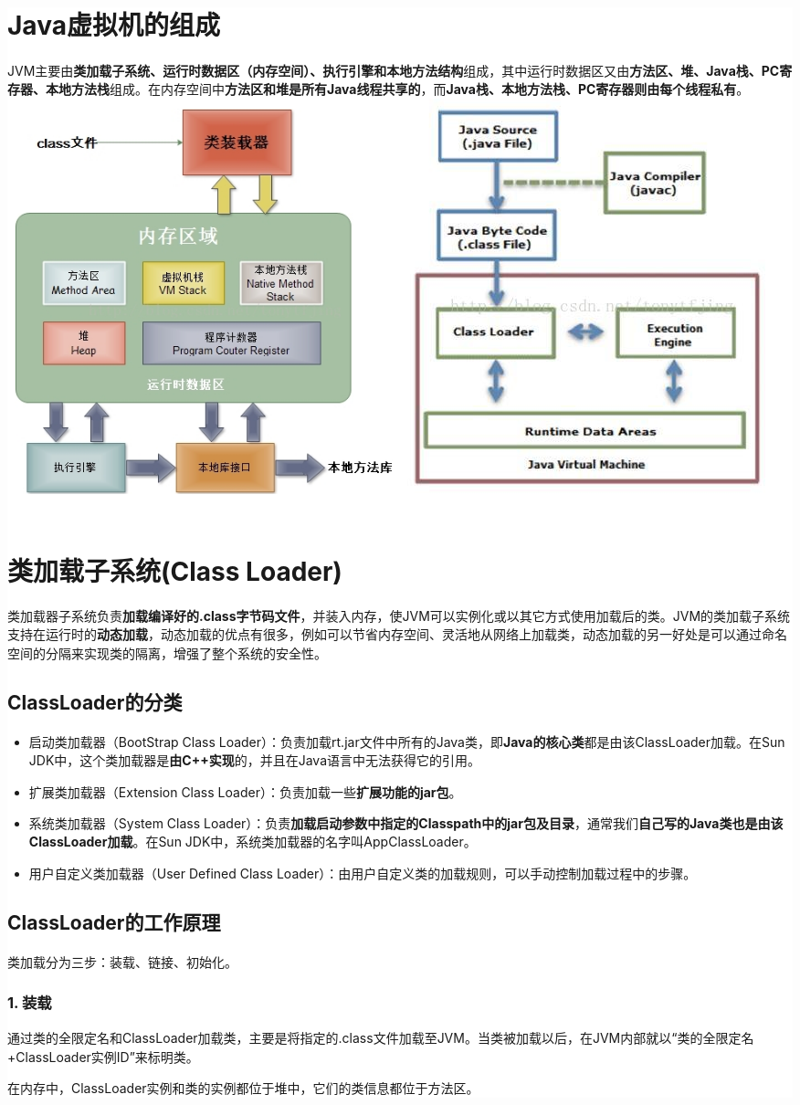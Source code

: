# Java虚拟机的组成
JVM主要由**类加载子系统、运行时数据区（内存空间）、执行引擎和本地方法结构**组成，其中运行时数据区又由**方法区、堆、Java栈、PC寄存器、本地方法栈**组成。在内存空间中**方法区和堆是所有Java线程共享的**，而**Java栈、本地方法栈、PC寄存器则由每个线程私有**。
<br><img src=img/JVM组成.png><br>

# 类加载子系统(Class Loader)
类加载器子系统负责**加载编译好的.class字节码文件**，并装入内存，使JVM可以实例化或以其它方式使用加载后的类。JVM的类加载子系统支持在运行时的**动态加载**，动态加载的优点有很多，例如可以节省内存空间、灵活地从网络上加载类，动态加载的另一好处是可以通过命名空间的分隔来实现类的隔离，增强了整个系统的安全性。

## ClassLoader的分类
* 启动类加载器（BootStrap Class Loader）：负责加载rt.jar文件中所有的Java类，即**Java的核心类**都是由该ClassLoader加载。在Sun JDK中，这个类加载器是**由C++实现**的，并且在Java语言中无法获得它的引用。

* 扩展类加载器（Extension Class Loader）：负责加载一些**扩展功能的jar包**。
* 系统类加载器（System Class Loader）：负责**加载启动参数中指定的Classpath中的jar包及目录**，通常我们**自己写的Java类也是由该ClassLoader加载**。在Sun JDK中，系统类加载器的名字叫AppClassLoader。
* 用户自定义类加载器（User Defined Class Loader）：由用户自定义类的加载规则，可以手动控制加载过程中的步骤。

## ClassLoader的工作原理
类加载分为三步：装载、链接、初始化。
### 1. **装载**
通过类的全限定名和ClassLoader加载类，主要是将指定的.class文件加载至JVM。当类被加载以后，在JVM内部就以“类的全限定名+ClassLoader实例ID”来标明类。

在内存中，ClassLoader实例和类的实例都位于堆中，它们的类信息都位于方法区。
